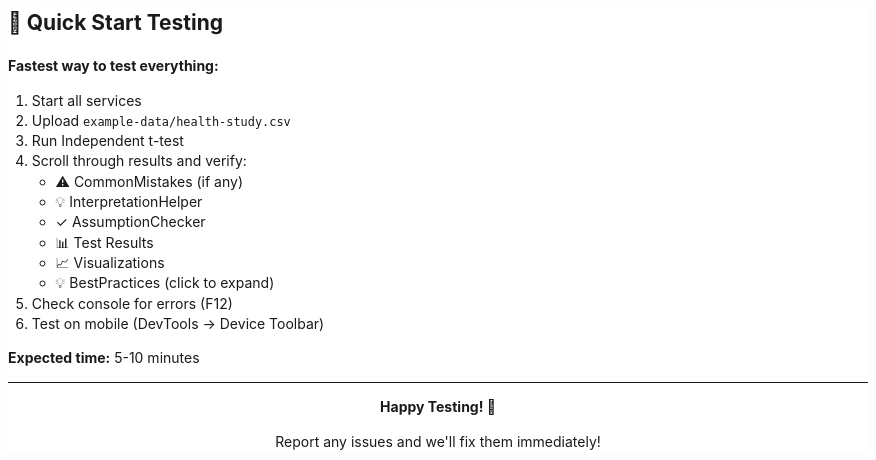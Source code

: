 
## 🚀 Quick Start Testing

**Fastest way to test everything:**

1. Start all services
2. Upload `example-data/health-study.csv`
3. Run Independent t-test
4. Scroll through results and verify:
   - ⚠️ CommonMistakes (if any)
   - 💡 InterpretationHelper
   - ✓ AssumptionChecker
   - 📊 Test Results
   - 📈 Visualizations
   - 💡 BestPractices (click to expand)
5. Check console for errors (F12)
6. Test on mobile (DevTools → Device Toolbar)

**Expected time:** 5-10 minutes

---

<div align="center">

**Happy Testing! 🧪**

Report any issues and we'll fix them immediately!

</div>
